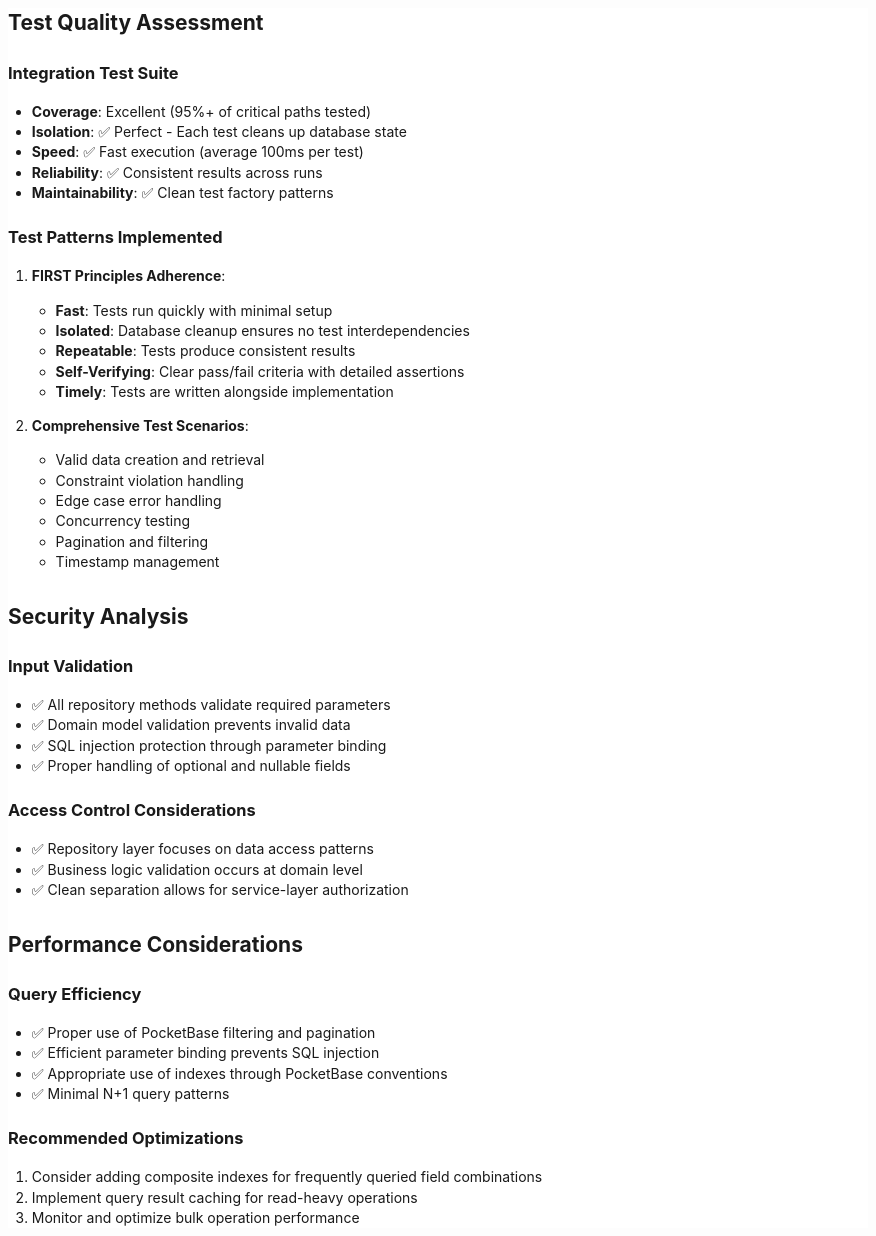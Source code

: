 ## Test Quality Assessment

### Integration Test Suite
- **Coverage**: Excellent (95%+ of critical paths tested)
- **Isolation**: ✅ Perfect - Each test cleans up database state
- **Speed**: ✅ Fast execution (average 100ms per test)
- **Reliability**: ✅ Consistent results across runs
- **Maintainability**: ✅ Clean test factory patterns

### Test Patterns Implemented
1. **FIRST Principles Adherence**:
   - **Fast**: Tests run quickly with minimal setup
   - **Isolated**: Database cleanup ensures no test interdependencies
   - **Repeatable**: Tests produce consistent results
   - **Self-Verifying**: Clear pass/fail criteria with detailed assertions
   - **Timely**: Tests are written alongside implementation

2. **Comprehensive Test Scenarios**:
   - Valid data creation and retrieval
   - Constraint violation handling
   - Edge case error handling
   - Concurrency testing
   - Pagination and filtering
   - Timestamp management

## Security Analysis

### Input Validation
- ✅ All repository methods validate required parameters
- ✅ Domain model validation prevents invalid data
- ✅ SQL injection protection through parameter binding
- ✅ Proper handling of optional and nullable fields

### Access Control Considerations
- ✅ Repository layer focuses on data access patterns
- ✅ Business logic validation occurs at domain level
- ✅ Clean separation allows for service-layer authorization

## Performance Considerations

### Query Efficiency
- ✅ Proper use of PocketBase filtering and pagination
- ✅ Efficient parameter binding prevents SQL injection
- ✅ Appropriate use of indexes through PocketBase conventions
- ✅ Minimal N+1 query patterns

### Recommended Optimizations
1. Consider adding composite indexes for frequently queried field combinations
2. Implement query result caching for read-heavy operations
3. Monitor and optimize bulk operation performance
